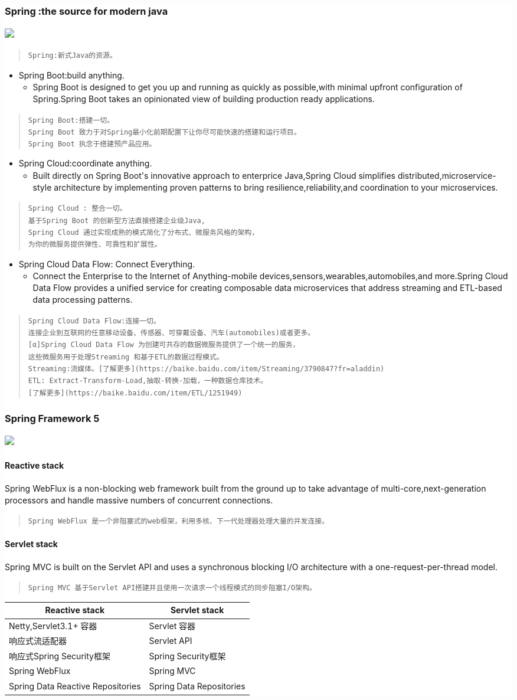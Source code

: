 
### Spring :the source for modern java
![](https://github.com/HapLeo/HashInfoStack/blob/master/Spring/images/Spring.jpg)
>     Spring:新式Java的资源。

- Spring Boot:build anything.
  - Spring Boot is designed to get you up and running as quickly as possible,with minimal upfront configuration of Spring.Spring Boot takes an opinionated view of building production ready applications.

>     Spring Boot:搭建一切。
>     Spring Boot 致力于对Spring最小化前期配置下让你尽可能快速的搭建和运行项目。
>     Spring Boot 执念于搭建预产品应用。

- Spring Cloud:coordinate anything.
  - Built directly on Spring Boot's innovative approach to enterprice Java,Spring Cloud simplifies distributed,microservice-style architecture by implementing proven patterns to bring resilience,reliability,and coordination to your microservices.

>     Spring Cloud : 整合一切。
>     基于Spring Boot 的创新型方法直接搭建企业级Java,
>     Spring Cloud 通过实现成熟的模式简化了分布式、微服务风格的架构，
>     为你的微服务提供弹性、可靠性和扩展性。

- Spring Cloud Data Flow: Connect Everything.
  - Connect the Enterprise  to the  Internet of Anything-mobile devices,sensors,wearables,automobiles,and more.Spring Cloud Data Flow provides a unified service for creating composable data microservices that address streaming and ETL-based data processing patterns.

>     Spring Cloud Data Flow:连接一切。
>     连接企业到互联网的任意移动设备、传感器、可穿戴设备、汽车(automobiles)或者更多。
>     [α]Spring Cloud Data Flow 为创建可共存的数据微服务提供了一个统一的服务，
>     这些微服务用于处理Streaming 和基于ETL的数据过程模式。
>     Streaming:流媒体。[了解更多](https://baike.baidu.com/item/Streaming/3790847?fr=aladdin)
>     ETL: Extract-Transform-Load,抽取-转换-加载，一种数据仓库技术。
>     [了解更多](https://baike.baidu.com/item/ETL/1251949)

### Spring Framework 5
![](https://github.com/HapLeo/HashInfoStack/blob/master/Spring/images/Spring-support-architecture.jpg)

#### Reactive stack
Spring WebFlux is a non-blocking web framework built from the ground up to take advantage of multi-core,next-generation processors and handle massive numbers of concurrent connections.

>     Spring WebFlux 是一个非阻塞式的web框架，利用多核、下一代处理器处理大量的并发连接。

#### Servlet stack
Spring MVC is built on the Servlet API and uses a synchronous blocking I/O architecture with a one-request-per-thread model.

>     Spring MVC 基于Servlet API搭建并且使用一次请求一个线程模式的同步阻塞I/O架构。


Reactive stack | Servlet stack
--- | ---
Netty,Servlet3.1+ 容器 | Servlet 容器
响应式流适配器 | Servlet API
响应式Spring Security框架 | Spring Security框架
Spring WebFlux | Spring MVC
Spring Data Reactive Repositories | Spring Data Repositories
